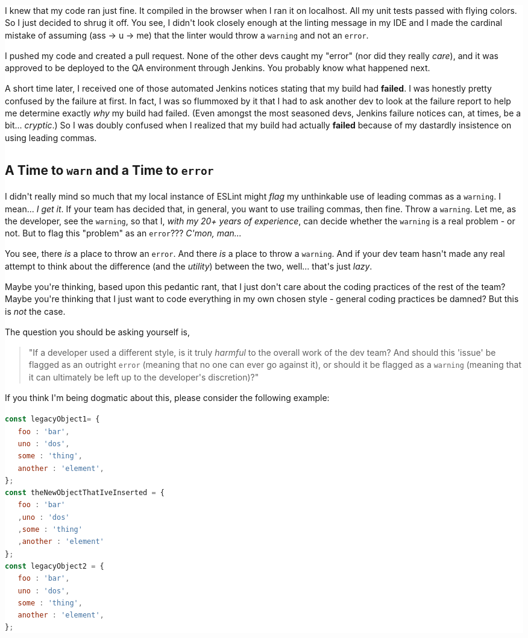 I knew that my code ran just fine.  It compiled in the browser when I ran it on localhost.  All my unit tests passed with flying colors.  So I just decided to shrug it off.  You see, I didn't look closely enough at the linting message in my IDE and I made the cardinal mistake of assuming (ass -> u -> me) that the linter would throw a `warning` and not an `error`.

I pushed my code and created a pull request.  None of the other devs caught my "error" (nor did they really *care*), and it was approved to be deployed to the QA environment through Jenkins.  You probably know what happened next.

A short time later, I received one of those automated Jenkins notices stating that my build had **failed**.  I was honestly pretty confused by the failure at first.  In fact, I was so flummoxed by it that I had to ask another dev to look at the failure report to help me determine exactly *why* my build had failed.  (Even amongst the most seasoned devs, Jenkins failure notices can, at times, be a bit... *cryptic*.)  So I was doubly confused when I realized that my build had actually **failed** because of my dastardly insistence on using leading commas.

## A Time to `warn` and a Time to `error`

I didn't really mind so much that my local instance of ESLint might *flag* my unthinkable use of leading commas as a `warning`.  I mean...  *I get it*.  If your team has decided that, in general, you want to use trailing commas, then fine.  Throw a `warning`.  Let me, as the developer, see the `warning`, so that I, *with my 20+ years of experience*, can decide whether the `warning` is a real problem - or not.  But to flag this "problem" as an `error`???  *C'mon, man...*

You see, there *is* a place to throw an `error`.  And there *is* a place to throw a `warning`.  And if your dev team hasn't made any real attempt to think about the difference (and the *utility*) between the two, well... that's just *lazy*.

Maybe you're thinking, based upon this pedantic rant, that I just don't care about the coding practices of the rest of the team?  Maybe you're thinking that I just want to code everything in my own chosen style - general coding practices be damned?  But this is *not* the case.  

The question you should be asking yourself is, 

> "If a developer used a different style, is it truly *harmful* to the
> overall work of the dev team?  And should this 'issue' be flagged as
> an outright `error` (meaning that no one can ever go against it), or
> should it be flagged as a `warning` (meaning that it can ultimately be
> left up to the developer's discretion)?"

If you think I'm being dogmatic about this, please consider the following example:

```javascript
const legacyObject1= {
   foo : 'bar',
   uno : 'dos',
   some : 'thing',
   another : 'element',
};
const theNewObjectThatIveInserted = {
   foo : 'bar'
   ,uno : 'dos'
   ,some : 'thing'
   ,another : 'element'
};    
const legacyObject2 = {
   foo : 'bar',
   uno : 'dos',
   some : 'thing',
   another : 'element',
};
```
